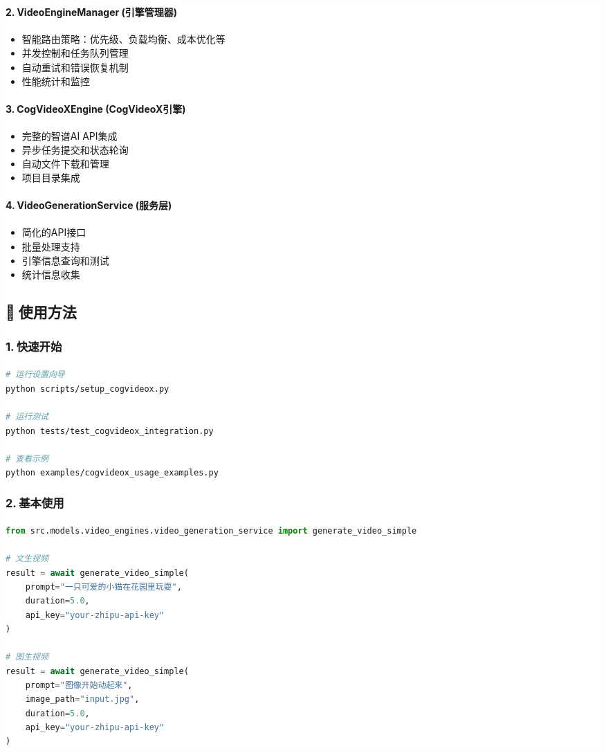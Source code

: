#### 2. VideoEngineManager (引擎管理器)
- 智能路由策略：优先级、负载均衡、成本优化等
- 并发控制和任务队列管理
- 自动重试和错误恢复机制
- 性能统计和监控

#### 3. CogVideoXEngine (CogVideoX引擎)
- 完整的智谱AI API集成
- 异步任务提交和状态轮询
- 自动文件下载和管理
- 项目目录集成

#### 4. VideoGenerationService (服务层)
- 简化的API接口
- 批量处理支持
- 引擎信息查询和测试
- 统计信息收集

## 🚀 使用方法

### 1. 快速开始
```bash
# 运行设置向导
python scripts/setup_cogvideox.py

# 运行测试
python tests/test_cogvideox_integration.py

# 查看示例
python examples/cogvideox_usage_examples.py
```

### 2. 基本使用
```python
from src.models.video_engines.video_generation_service import generate_video_simple

# 文生视频
result = await generate_video_simple(
    prompt="一只可爱的小猫在花园里玩耍",
    duration=5.0,
    api_key="your-zhipu-api-key"
)

# 图生视频
result = await generate_video_simple(
    prompt="图像开始动起来",
    image_path="input.jpg",
    duration=5.0,
    api_key="your-zhipu-api-key"
)
```
